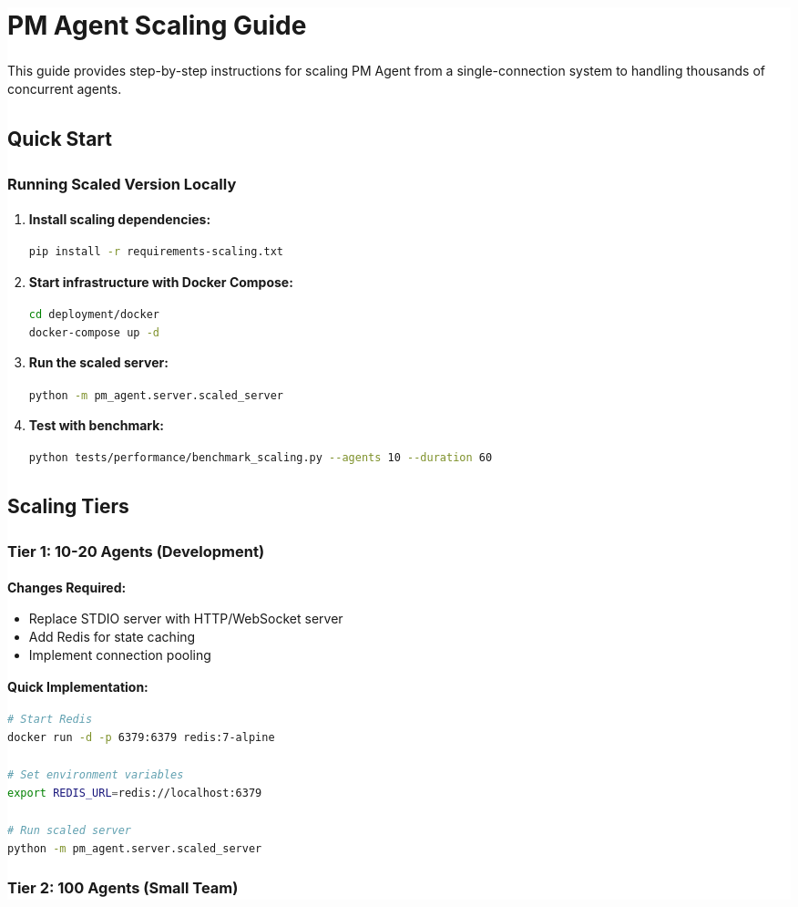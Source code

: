# PM Agent Scaling Guide

This guide provides step-by-step instructions for scaling PM Agent from a single-connection system to handling thousands of concurrent agents.

## Quick Start

### Running Scaled Version Locally

1. **Install scaling dependencies:**
   ```bash
   pip install -r requirements-scaling.txt
   ```

2. **Start infrastructure with Docker Compose:**
   ```bash
   cd deployment/docker
   docker-compose up -d
   ```

3. **Run the scaled server:**
   ```bash
   python -m pm_agent.server.scaled_server
   ```

4. **Test with benchmark:**
   ```bash
   python tests/performance/benchmark_scaling.py --agents 10 --duration 60
   ```

## Scaling Tiers

### Tier 1: 10-20 Agents (Development)

**Changes Required:**
- Replace STDIO server with HTTP/WebSocket server
- Add Redis for state caching
- Implement connection pooling

**Quick Implementation:**
```bash
# Start Redis
docker run -d -p 6379:6379 redis:7-alpine

# Set environment variables
export REDIS_URL=redis://localhost:6379

# Run scaled server
python -m pm_agent.server.scaled_server
```

### Tier 2: 100 Agents (Small Team)
